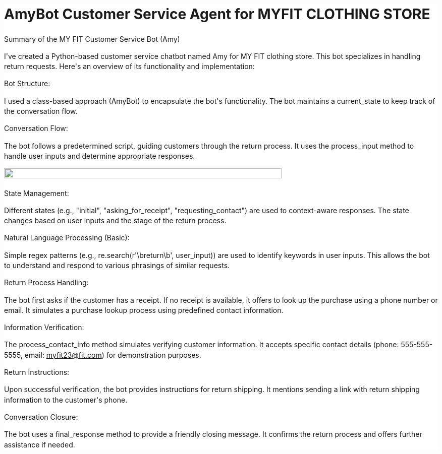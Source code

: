 # AmyBot Customer Service Agent for MYFIT CLOTHING STORE


Summary of the MY FIT Customer Service Bot (Amy)

I've created a Python-based customer service chatbot named Amy for MY FIT clothing store. This bot specializes in handling return requests. Here's an overview of its functionality and implementation:

Bot Structure:

I used a class-based approach (AmyBot) to encapsulate the bot's functionality.
The bot maintains a current_state to keep track of the conversation flow.


Conversation Flow:

The bot follows a predetermined script, guiding customers through the return process.
It uses the process_input method to handle user inputs and determine appropriate responses.

<img src="https://i.imgur.com/hZY8sT7.png" height="80%" width="80%">


State Management:

Different states (e.g., "initial", "asking_for_receipt", "requesting_contact") are used to context-aware responses.
The state changes based on user inputs and the stage of the return process.


Natural Language Processing (Basic):

Simple regex patterns (e.g., re.search(r'\breturn\b', user_input)) are used to identify keywords in user inputs.
This allows the bot to understand and respond to various phrasings of similar requests.


Return Process Handling:

The bot first asks if the customer has a receipt.
If no receipt is available, it offers to look up the purchase using a phone number or email.
It simulates a purchase lookup process using predefined contact information.


Information Verification:

The process_contact_info method simulates verifying customer information.
It accepts specific contact details (phone: 555-555-5555, email: myfit23@fit.com) for demonstration purposes.


Return Instructions:

Upon successful verification, the bot provides instructions for return shipping.
It mentions sending a link with return shipping information to the customer's phone.


Conversation Closure:

The bot uses a final_response method to provide a friendly closing message.
It confirms the return process and offers further assistance if needed.
